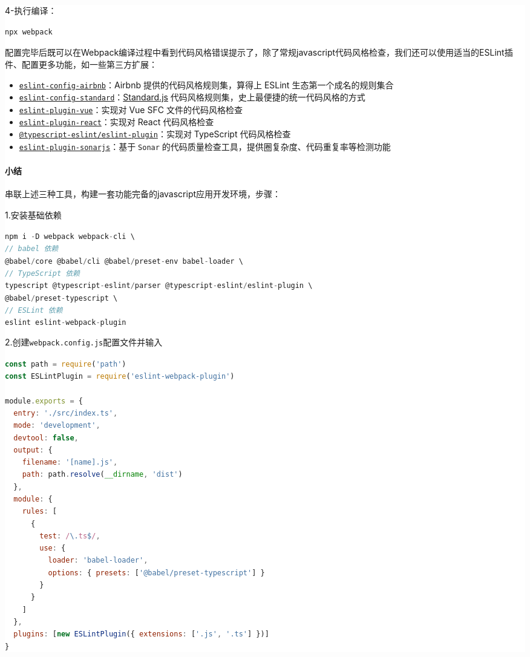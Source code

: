 4-执行编译：

```javascript
npx webpack
```

配置完毕后既可以在Webpack编译过程中看到代码风格错误提示了，除了常规javascript代码风格检查，我们还可以使用适当的ESLint插件、配置更多功能，如一些第三方扩展：

- [`eslint-config-airbnb`](https://link.juejin.cn/?target=https%3A%2F%2Fgithub.com%2Fairbnb%2Fjavascript%2Ftree%2Fmaster%2Fpackages%2Feslint-config-airbnb)：Airbnb 提供的代码风格规则集，算得上 ESLint 生态第一个成名的规则集合
- [`eslint-config-standard`](https://link.juejin.cn/?target=https%3A%2F%2Fgithub.com%2Fstandard%2Feslint-config-standard)：[Standard.js](https://link.juejin.cn/?target=https%3A%2F%2Fstandardjs.com%2F) 代码风格规则集，史上最便捷的统一代码风格的方式
- [`eslint-plugin-vue`](https://link.juejin.cn/?target=https%3A%2F%2Feslint.vuejs.org%2F)：实现对 Vue SFC 文件的代码风格检查
- [`eslint-plugin-react`](https://link.juejin.cn/?target=https%3A%2F%2Fwww.npmjs.com%2Fpackage%2Feslint-plugin-react)：实现对 React 代码风格检查
- [`@typescript-eslint/eslint-plugin`](https://link.juejin.cn/?target=https%3A%2F%2Ftypescript-eslint.io%2Fdocs%2Fdevelopment%2Farchitecture%2Fpackages%2F)：实现对 TypeScript 代码风格检查
- [`eslint-plugin-sonarjs`](https://link.juejin.cn/?target=https%3A%2F%2Fgithub.com%2FSonarSource%2Feslint-plugin-sonarjs)：基于 `Sonar` 的代码质量检查工具，提供圈复杂度、代码重复率等检测功能

#### 小结

串联上述三种工具，构建一套功能完备的javascript应用开发环境，步骤：

1.安装基础依赖

```javascript
npm i -D webpack webpack-cli \
// babel 依赖
@babel/core @babel/cli @babel/preset-env babel-loader \
// TypeScript 依赖
typescript @typescript-eslint/parser @typescript-eslint/eslint-plugin \
@babel/preset-typescript \
// ESLint 依赖
eslint eslint-webpack-plugin
```

2.创建`webpack.config.js`配置文件并输入

```js
const path = require('path')
const ESLintPlugin = require('eslint-webpack-plugin')

module.exports = {
  entry: './src/index.ts',
  mode: 'development',
  devtool: false,
  output: {
    filename: '[name].js',
    path: path.resolve(__dirname, 'dist')
  },
  module: {
    rules: [
      {
        test: /\.ts$/,
        use: {
          loader: 'babel-loader',
          options: { presets: ['@babel/preset-typescript'] }
        }
      }
    ]
  },
  plugins: [new ESLintPlugin({ extensions: ['.js', '.ts'] })]
}
```
